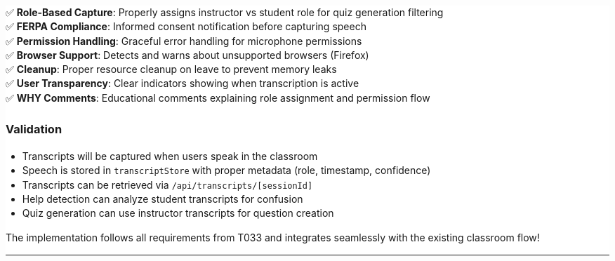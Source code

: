 ✅ **Role-Based Capture**: Properly assigns instructor vs student role for quiz generation filtering  
✅ **FERPA Compliance**: Informed consent notification before capturing speech  
✅ **Permission Handling**: Graceful error handling for microphone permissions  
✅ **Browser Support**: Detects and warns about unsupported browsers (Firefox)  
✅ **Cleanup**: Proper resource cleanup on leave to prevent memory leaks  
✅ **User Transparency**: Clear indicators showing when transcription is active  
✅ **WHY Comments**: Educational comments explaining role assignment and permission flow  

### Validation
- Transcripts will be captured when users speak in the classroom
- Speech is stored in `transcriptStore` with proper metadata (role, timestamp, confidence)
- Transcripts can be retrieved via `/api/transcripts/[sessionId]`
- Help detection can analyze student transcripts for confusion
- Quiz generation can use instructor transcripts for question creation

The implementation follows all requirements from T033 and integrates seamlessly with the existing classroom flow!

---


